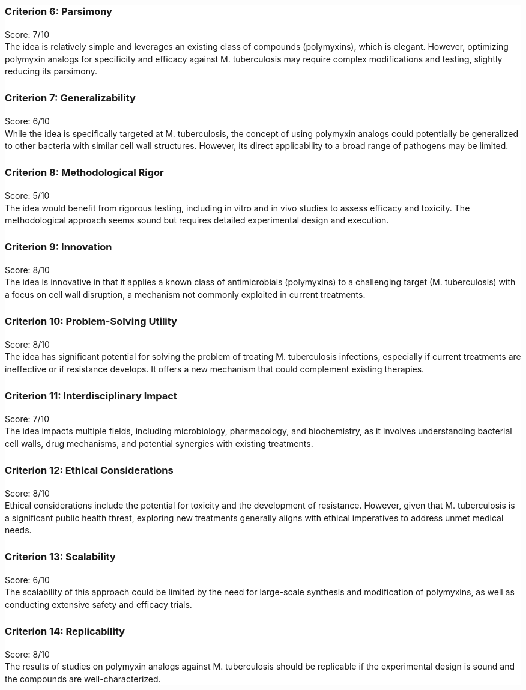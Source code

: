 ### Criterion 6: Parsimony
Score: 7/10  
The idea is relatively simple and leverages an existing class of compounds (polymyxins), which is elegant. However, optimizing polymyxin analogs for specificity and efficacy against M. tuberculosis may require complex modifications and testing, slightly reducing its parsimony.

### Criterion 7: Generalizability
Score: 6/10  
While the idea is specifically targeted at M. tuberculosis, the concept of using polymyxin analogs could potentially be generalized to other bacteria with similar cell wall structures. However, its direct applicability to a broad range of pathogens may be limited.

### Criterion 8: Methodological Rigor
Score: 5/10  
The idea would benefit from rigorous testing, including in vitro and in vivo studies to assess efficacy and toxicity. The methodological approach seems sound but requires detailed experimental design and execution.

### Criterion 9: Innovation
Score: 8/10  
The idea is innovative in that it applies a known class of antimicrobials (polymyxins) to a challenging target (M. tuberculosis) with a focus on cell wall disruption, a mechanism not commonly exploited in current treatments.

### Criterion 10: Problem-Solving Utility
Score: 8/10  
The idea has significant potential for solving the problem of treating M. tuberculosis infections, especially if current treatments are ineffective or if resistance develops. It offers a new mechanism that could complement existing therapies.

### Criterion 11: Interdisciplinary Impact
Score: 7/10  
The idea impacts multiple fields, including microbiology, pharmacology, and biochemistry, as it involves understanding bacterial cell walls, drug mechanisms, and potential synergies with existing treatments.

### Criterion 12: Ethical Considerations
Score: 8/10  
Ethical considerations include the potential for toxicity and the development of resistance. However, given that M. tuberculosis is a significant public health threat, exploring new treatments generally aligns with ethical imperatives to address unmet medical needs.

### Criterion 13: Scalability
Score: 6/10  
The scalability of this approach could be limited by the need for large-scale synthesis and modification of polymyxins, as well as conducting extensive safety and efficacy trials.

### Criterion 14: Replicability
Score: 8/10  
The results of studies on polymyxin analogs against M. tuberculosis should be replicable if the experimental design is sound and the compounds are well-characterized.
